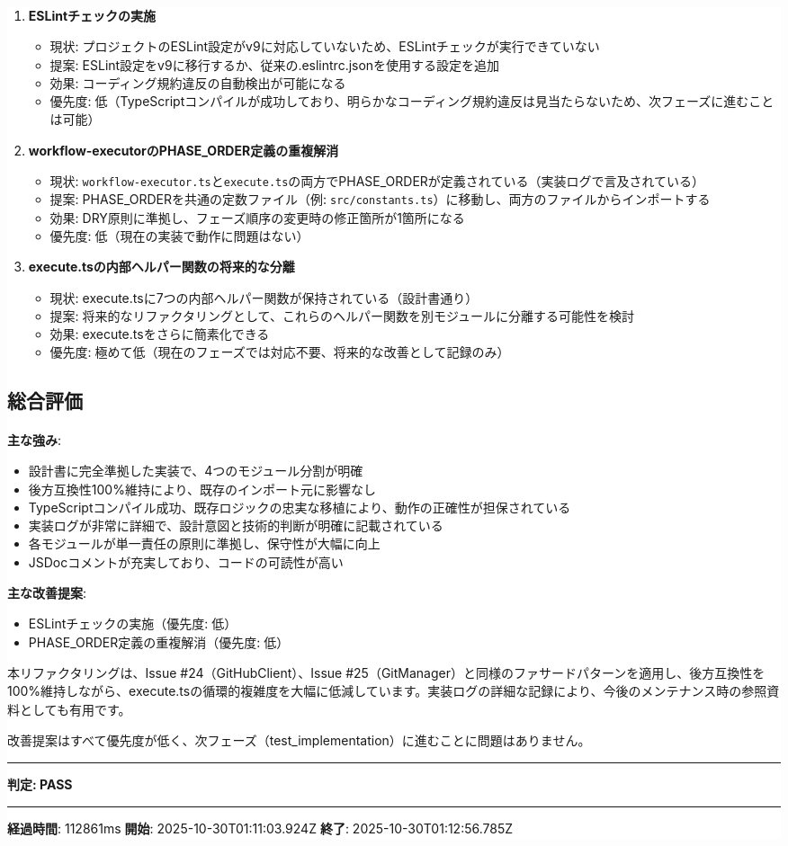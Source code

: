 1. **ESLintチェックの実施**
   - 現状: プロジェクトのESLint設定がv9に対応していないため、ESLintチェックが実行できていない
   - 提案: ESLint設定をv9に移行するか、従来の.eslintrc.jsonを使用する設定を追加
   - 効果: コーディング規約違反の自動検出が可能になる
   - 優先度: 低（TypeScriptコンパイルが成功しており、明らかなコーディング規約違反は見当たらないため、次フェーズに進むことは可能）

2. **workflow-executorのPHASE_ORDER定義の重複解消**
   - 現状: `workflow-executor.ts`と`execute.ts`の両方でPHASE_ORDERが定義されている（実装ログで言及されている）
   - 提案: PHASE_ORDERを共通の定数ファイル（例: `src/constants.ts`）に移動し、両方のファイルからインポートする
   - 効果: DRY原則に準拠し、フェーズ順序の変更時の修正箇所が1箇所になる
   - 優先度: 低（現在の実装で動作に問題はない）

3. **execute.tsの内部ヘルパー関数の将来的な分離**
   - 現状: execute.tsに7つの内部ヘルパー関数が保持されている（設計書通り）
   - 提案: 将来的なリファクタリングとして、これらのヘルパー関数を別モジュールに分離する可能性を検討
   - 効果: execute.tsをさらに簡素化できる
   - 優先度: 極めて低（現在のフェーズでは対応不要、将来的な改善として記録のみ）

## 総合評価

**主な強み**:
- 設計書に完全準拠した実装で、4つのモジュール分割が明確
- 後方互換性100%維持により、既存のインポート元に影響なし
- TypeScriptコンパイル成功、既存ロジックの忠実な移植により、動作の正確性が担保されている
- 実装ログが非常に詳細で、設計意図と技術的判断が明確に記載されている
- 各モジュールが単一責任の原則に準拠し、保守性が大幅に向上
- JSDocコメントが充実しており、コードの可読性が高い

**主な改善提案**:
- ESLintチェックの実施（優先度: 低）
- PHASE_ORDER定義の重複解消（優先度: 低）

本リファクタリングは、Issue #24（GitHubClient）、Issue #25（GitManager）と同様のファサードパターンを適用し、後方互換性を100%維持しながら、execute.tsの循環的複雑度を大幅に低減しています。実装ログの詳細な記録により、今後のメンテナンス時の参照資料としても有用です。

改善提案はすべて優先度が低く、次フェーズ（test_implementation）に進むことに問題はありません。

---
**判定: PASS**


---

**経過時間**: 112861ms
**開始**: 2025-10-30T01:11:03.924Z
**終了**: 2025-10-30T01:12:56.785Z
